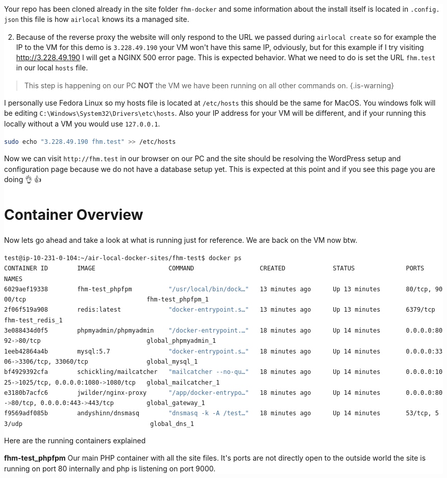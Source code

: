 Your repo has been cloned already in the site folder `fhm-docker` and some information about the install itself is located in `.config.json` this file is how `airlocal` knows its a managed site.

2) Because of the reverse proxy the website will only respond to the URL we passed during `airlocal create` so for example the IP to the VM for this demo is `3.228.49.190` your VM won't have this same IP, odviously, but for this example if I try visiting http://3.228.49.190 I will get a NGINX 500 error page. This is expected behavior. What we need to do is set the URL `fhm.test` in our local `hosts` file.

> This step is happening on our PC **NOT** the VM we have been running on all other commands on.
{.is-warning}

I personally use Fedora Linux so my hosts file is located at `/etc/hosts` this should be the same for MacOS. You windows folk will be editing `C:\Windows\System32\Drivers\etc\hosts`. Also your IP address for your VM will be different, and if your running this locally without a VM you would use `127.0.0.1`.

```bash
sudo echo "3.228.49.190 fhm.test" >> /etc/hosts
```

Now we can visit `http://fhm.test` in our browser on our PC and the site should be resolving the WordPress setup and configuration page because we do not have a database setup yet. This is expected at this point and if you see this page you are doing :ok_hand: :thumbsup:


# Container Overview

Now lets go ahead and take a look at what is running just for reference. We are back on the VM now btw.

```bash
test@ip-10-231-0-104:~/air-local-docker-sites/fhm-test$ docker ps
CONTAINER ID        IMAGE                    COMMAND                  CREATED             STATUS              PORTS                                            NAMES
6029aef19338        fhm-test_phpfpm          "/usr/local/bin/dock…"   13 minutes ago      Up 13 minutes       80/tcp, 9000/tcp                                 fhm-test_phpfpm_1
2f06f519a908        redis:latest             "docker-entrypoint.s…"   13 minutes ago      Up 13 minutes       6379/tcp                                         fhm-test_redis_1
3e088434d0f5        phpmyadmin/phpmyadmin    "/docker-entrypoint.…"   18 minutes ago      Up 14 minutes       0.0.0.0:8092->80/tcp                             global_phpmyadmin_1
1eeb42864a4b        mysql:5.7                "docker-entrypoint.s…"   18 minutes ago      Up 14 minutes       0.0.0.0:3306->3306/tcp, 33060/tcp                global_mysql_1
bf4929392cfa        schickling/mailcatcher   "mailcatcher --no-qu…"   18 minutes ago      Up 14 minutes       0.0.0.0:1025->1025/tcp, 0.0.0.0:1080->1080/tcp   global_mailcatcher_1
e3180b7acfc6        jwilder/nginx-proxy      "/app/docker-entrypo…"   18 minutes ago      Up 14 minutes       0.0.0.0:80->80/tcp, 0.0.0.0:443->443/tcp         global_gateway_1
f9569adf085b        andyshinn/dnsmasq        "dnsmasq -k -A /test…"   18 minutes ago      Up 14 minutes       53/tcp, 53/udp                                   global_dns_1
```

Here are the running containers explained

**fhm-test_phpfpm**
Our main PHP container with all the site files. It's ports are not directly open to the outside world the site is running on port 80 internally and php is listening on port 9000.
